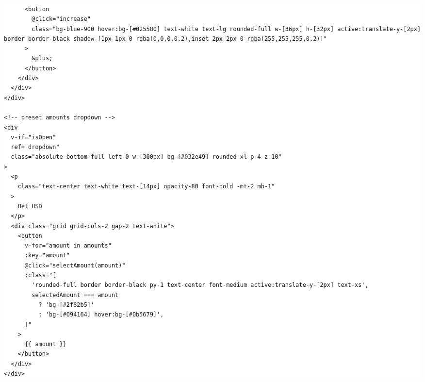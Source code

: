           <button
            @click="increase"
            class="bg-blue-900 hover:bg-[#025580] text-white text-lg rounded-full w-[36px] h-[32px] active:translate-y-[2px] border border-black shadow-[1px_1px_0_rgba(0,0,0,0.2),inset_2px_2px_0_rgba(255,255,255,0.2)]"
          >
            &plus;
          </button>
        </div>
      </div>
    </div>

    <!-- preset amounts dropdown -->
    <div
      v-if="isOpen"
      ref="dropdown"
      class="absolute bottom-full left-0 w-[300px] bg-[#032e49] rounded-xl p-4 z-10"
    >
      <p
        class="text-center text-white text-[14px] opacity-80 font-bold -mt-2 mb-1"
      >
        Bet USD
      </p>
      <div class="grid grid-cols-2 gap-2 text-white">
        <button
          v-for="amount in amounts"
          :key="amount"
          @click="selectAmount(amount)"
          :class="[
            'rounded-full border border-black py-1 text-center font-medium active:translate-y-[2px] text-xs',
            selectedAmount === amount
              ? 'bg-[#2f82b5]'
              : 'bg-[#094164] hover:bg-[#0b5679]',
          ]"
        >
          {{ amount }}
        </button>
      </div>
    </div>

  </div>
</template>

<script setup lang="ts">
import { ref, onMounted, onBeforeUnmount, watch, toRefs } from "vue";
import { useMinesStore } from "@/components/games/mines/Store";
import iconBetVariant from "@/assets/icon-bet-variant.svg";
import iconTick from "@/assets/icon-calculator-tick.svg";

const props = withDefaults(
  defineProps<{ classes?: string; disabled?: boolean }>(),
  { classes: "#ffffff", disabled: false }
);


[key: string]: unknown;